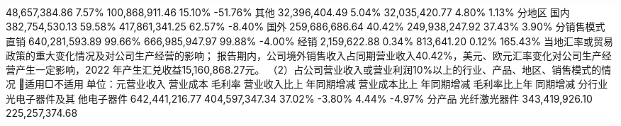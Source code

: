 48,657,384.86
7.57%
100,868,911.46
15.10%
-51.76%
其他
32,396,404.49
5.04%
32,035,420.77
4.80%
1.13%
分地区
国内
382,754,530.13
59.58%
417,861,341.25
62.57%
-8.40%
国外
259,686,686.64
40.42%
249,938,247.92
37.43%
3.90%
分销售模式
直销
640,281,593.89
99.66%
666,985,947.97
99.88%
-4.00%
经销
2,159,622.88
0.34%
813,641.20
0.12%
165.43%
当地汇率或贸易政策的重大变化情况及对公司生产经营的影响；
报告期内，公司境外销售收入占同期营业收入40.42%，美元、欧元汇率变化对公司生产经营产生一定影响，2022
年产生汇兑收益15,160,868.27元。
（2）占公司营业收入或营业利润10%以上的行业、产品、地区、销售模式的情况
适用□不适用
单位：元营业收入
营业成本
毛利率
营业收入比上
年同期增减
营业成本比上
年同期增减
毛利率比上年
同期增减
分行业
光电子器件及其
他电子器件
642,441,216.77
404,597,347.34
37.02%
-3.80%
4.44%
-4.97%
分产品
光纤激光器件
343,419,926.10
225,257,374.68